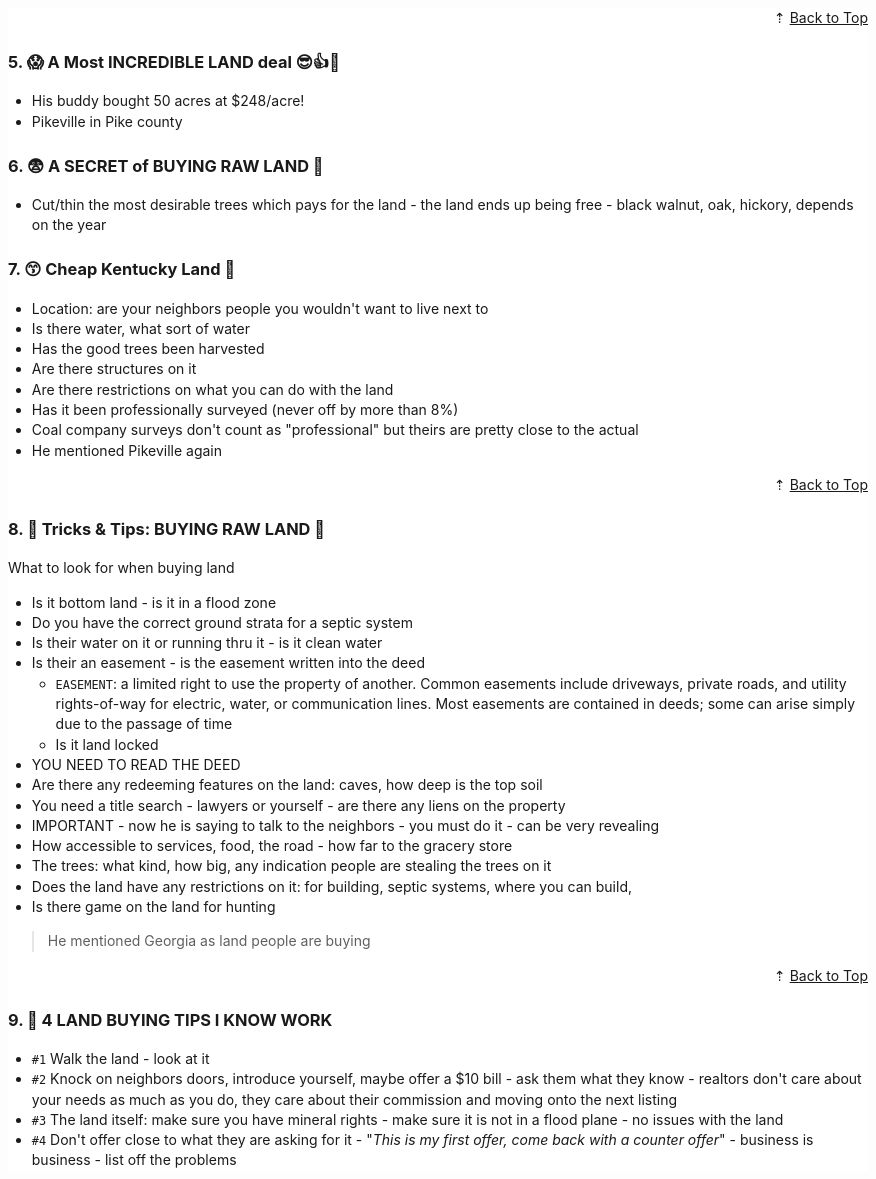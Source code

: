 <div align="right">&#8673; <a href="#back-to-top" title="Table of Contents">Back to Top</a></div>

### 5. 😱 A Most INCREDIBLE LAND deal 😎👍🌳

- His buddy bought 50 acres at $248/acre!
- Pikeville in Pike county

### 6. 😨 A SECRET of BUYING RAW LAND 🤗

- Cut/thin the most desirable trees which pays for the land - the land ends up being free - black walnut, oak, hickory, depends on the year

### 7. 😙 Cheap Kentucky Land 🤩

- Location: are your neighbors people you wouldn't want to live next to
- Is there water, what sort of water
- Has the good trees been harvested
- Are there structures on it
- Are there restrictions on what you can do with the land
- Has it been professionally surveyed (never off by more than 8%)
- Coal company surveys don't count as "professional" but theirs are pretty close to the actual
- He mentioned Pikeville again

<div align="right">&#8673; <a href="#back-to-top" title="Table of Contents">Back to Top</a></div>

### 8. 🤔 Tricks & Tips: BUYING RAW LAND 🤔

What to look for when buying land

- Is it bottom land - is it in a flood zone
- Do you have the correct ground strata for a septic system
- Is their water on it or running thru it - is it clean water
- Is their an easement - is the easement written into the deed
  - `EASEMENT`: a limited right to use the property of another. Common easements include driveways, private roads, and utility rights-of-way for electric, water, or communication lines. Most easements are contained in deeds; some can arise simply due to the passage of time
  - Is it land locked
- YOU NEED TO READ THE DEED
- Are there any redeeming features on the land: caves, how deep is the top soil
- You need a title search - lawyers or yourself - are there any liens on the property
- IMPORTANT - now he is saying to talk to the neighbors - you must do it - can be very revealing
- How accessible to services, food, the road - how far to the gracery store
- The trees: what kind, how big, any indication people are stealing the trees on it
- Does the land have any restrictions on it: for building, septic systems, where you can build,
- Is there game on the land for hunting

> He mentioned Georgia as land people are buying

<div align="right">&#8673; <a href="#back-to-top" title="Table of Contents">Back to Top</a></div>

### 9. 🧐 4 LAND BUYING TIPS I KNOW WORK

- `#1` Walk the land - look at it
- `#2` Knock on neighbors doors, introduce yourself, maybe offer a $10 bill - ask them what they know - realtors don't care about your needs as much as you do, they care about their commission and moving onto the next listing
- `#3` The land itself: make sure you have mineral rights - make sure it is not in a flood plane - no issues with the land
- `#4` Don't offer close to what they are asking for it - "_This is my first offer, come back with a counter offer_" - business is business - list off the problems
